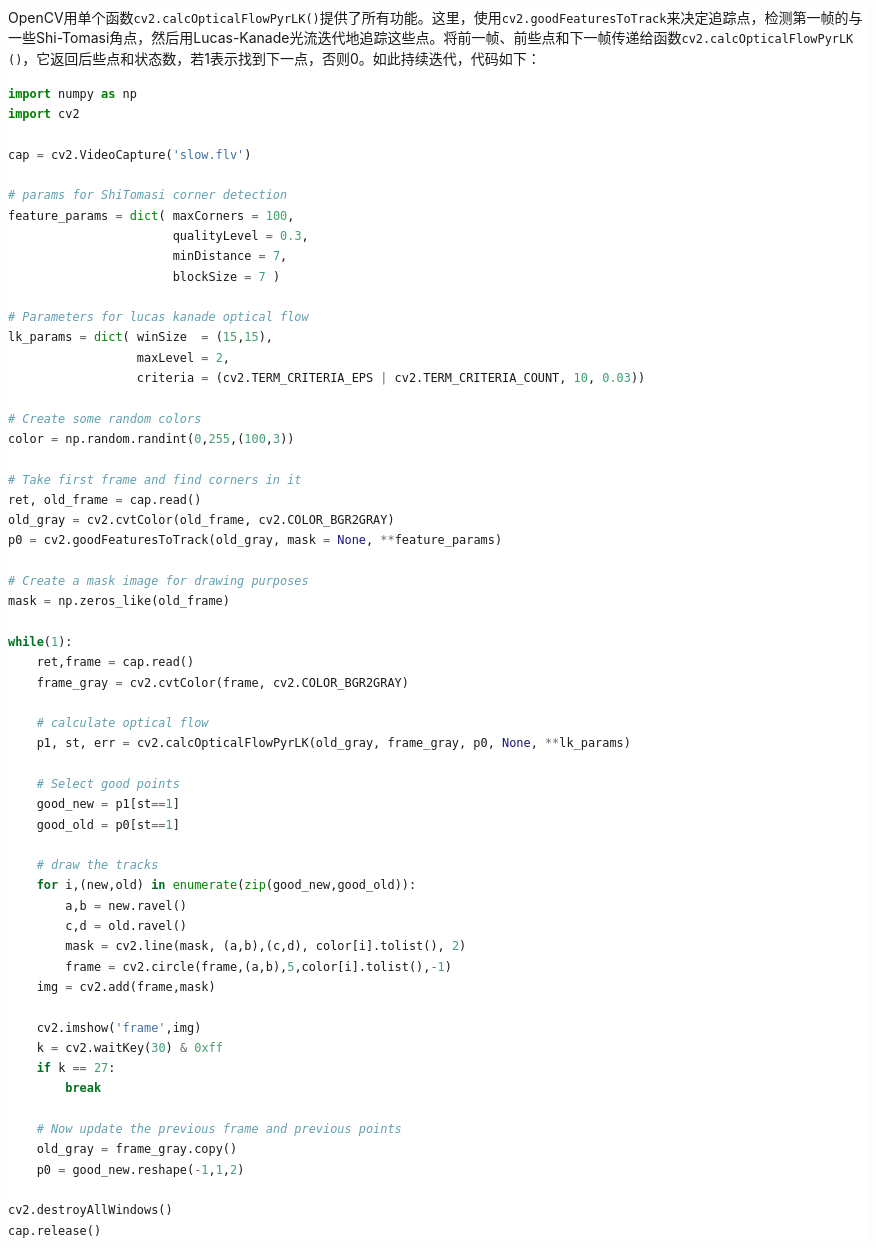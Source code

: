 OpenCV用单个函数`cv2.calcOpticalFlowPyrLK()`提供了所有功能。这里，使用`cv2.goodFeaturesToTrack`来决定追踪点，检测第一帧的与一些Shi-Tomasi角点，然后用Lucas-Kanade光流迭代地追踪这些点。将前一帧、前些点和下一帧传递给函数`cv2.calcOpticalFlowPyrLK()`，它返回后些点和状态数，若1表示找到下一点，否则0。如此持续迭代，代码如下：

```python
import numpy as np
import cv2

cap = cv2.VideoCapture('slow.flv')

# params for ShiTomasi corner detection
feature_params = dict( maxCorners = 100,
                       qualityLevel = 0.3,
                       minDistance = 7,
                       blockSize = 7 )

# Parameters for lucas kanade optical flow
lk_params = dict( winSize  = (15,15),
                  maxLevel = 2,
                  criteria = (cv2.TERM_CRITERIA_EPS | cv2.TERM_CRITERIA_COUNT, 10, 0.03))

# Create some random colors
color = np.random.randint(0,255,(100,3))

# Take first frame and find corners in it
ret, old_frame = cap.read()
old_gray = cv2.cvtColor(old_frame, cv2.COLOR_BGR2GRAY)
p0 = cv2.goodFeaturesToTrack(old_gray, mask = None, **feature_params)

# Create a mask image for drawing purposes
mask = np.zeros_like(old_frame)

while(1):
    ret,frame = cap.read()
    frame_gray = cv2.cvtColor(frame, cv2.COLOR_BGR2GRAY)

    # calculate optical flow
    p1, st, err = cv2.calcOpticalFlowPyrLK(old_gray, frame_gray, p0, None, **lk_params)

    # Select good points
    good_new = p1[st==1]
    good_old = p0[st==1]

    # draw the tracks
    for i,(new,old) in enumerate(zip(good_new,good_old)):
        a,b = new.ravel()
        c,d = old.ravel()
        mask = cv2.line(mask, (a,b),(c,d), color[i].tolist(), 2)
        frame = cv2.circle(frame,(a,b),5,color[i].tolist(),-1)
    img = cv2.add(frame,mask)

    cv2.imshow('frame',img)
    k = cv2.waitKey(30) & 0xff
    if k == 27:
        break

    # Now update the previous frame and previous points
    old_gray = frame_gray.copy()
    p0 = good_new.reshape(-1,1,2)

cv2.destroyAllWindows()
cap.release()
```
